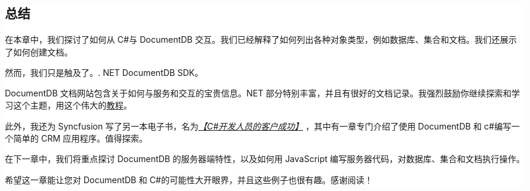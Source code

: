## 总结

在本章中，我们探讨了如何从 C#与 DocumentDB 交互。我们已经解释了如何列出各种对象类型，例如数据库、集合和文档。我们还展示了如何创建文档。

然而，我们只是触及了。. NET DocumentDB SDK。

DocumentDB 文档网站包含关于如何与服务和交互的宝贵信息。NET 部分特别丰富，并且有很好的文档记录。我强烈鼓励你继续探索和学习这个主题，用这个伟大的[教程](https://azure.microsoft.com/en-us/documentation/articles/documentdb-get-started/)。

此外，我还为 Syncfusion 写了另一本电子书，名为[*【C#开发人员的客户成功】*](https://www.syncfusion.com/resources/techportal/details/ebooks/customer_success_for_c_sharp_developers) ，其中有一章专门介绍了使用 DocumentDB 和 c#编写一个简单的 CRM 应用程序。值得探索。

在下一章中，我们将重点探讨 DocumentDB 的服务器端特性，以及如何用 JavaScript 编写服务器代码，对数据库、集合和文档执行操作。

希望这一章能让您对 DocumentDB 和 C#的可能性大开眼界，并且这些例子也很有趣。感谢阅读！
